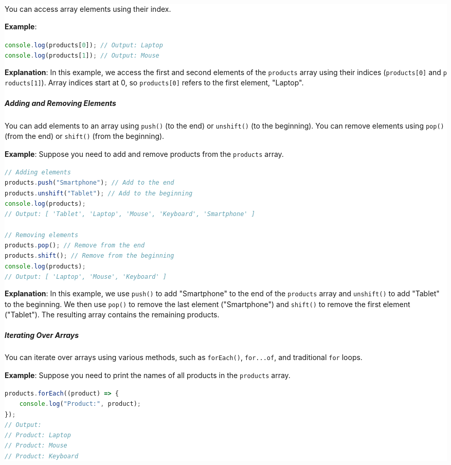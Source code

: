 You can access array elements using their index.

**Example**:
```javascript
console.log(products[0]); // Output: Laptop
console.log(products[1]); // Output: Mouse
```

**Explanation**:
In this example, we access the first and second elements of the `products` array using their indices (`products[0]` and `products[1]`). Array indices start at 0, so `products[0]` refers to the first element, "Laptop".

##### Adding and Removing Elements

You can add elements to an array using `push()` (to the end) or `unshift()` (to the beginning). You can remove elements using `pop()` (from the end) or `shift()` (from the beginning).

**Example**:
Suppose you need to add and remove products from the `products` array.

```javascript
// Adding elements
products.push("Smartphone"); // Add to the end
products.unshift("Tablet"); // Add to the beginning
console.log(products);
// Output: [ 'Tablet', 'Laptop', 'Mouse', 'Keyboard', 'Smartphone' ]

// Removing elements
products.pop(); // Remove from the end
products.shift(); // Remove from the beginning
console.log(products);
// Output: [ 'Laptop', 'Mouse', 'Keyboard' ]
```

**Explanation**:
In this example, we use `push()` to add "Smartphone" to the end of the `products` array and `unshift()` to add "Tablet" to the beginning. We then use `pop()` to remove the last element ("Smartphone") and `shift()` to remove the first element ("Tablet"). The resulting array contains the remaining products.

##### Iterating Over Arrays

You can iterate over arrays using various methods, such as `forEach()`, `for...of`, and traditional `for` loops.

**Example**:
Suppose you need to print the names of all products in the `products` array.

```javascript
products.forEach((product) => {
    console.log("Product:", product);
});
// Output:
// Product: Laptop
// Product: Mouse
// Product: Keyboard
```
